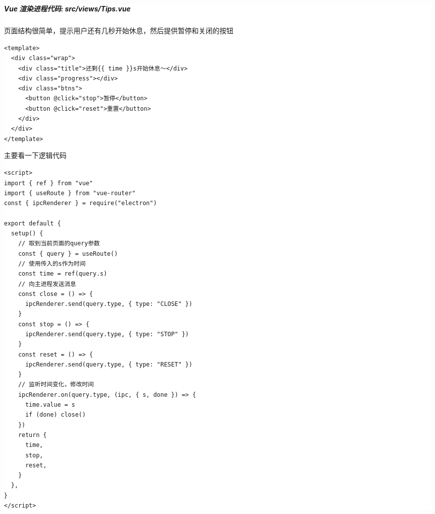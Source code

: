   
##### Vue 渲染进程代码: src/views/Tips.vue  
  
页面结构很简单，提示用户还有几秒开始休息，然后提供暂停和关闭的按钮  
  
```vue  
<template>  
  <div class="wrap">  
    <div class="title">还剩{{ time }}s开始休息～</div>  
    <div class="progress"></div>  
    <div class="btns">  
      <button @click="stop">暂停</button>  
      <button @click="reset">重置</button>  
    </div>  
  </div>  
</template>  
```  
  
主要看一下逻辑代码  
  
```vue  
<script>  
import { ref } from "vue"  
import { useRoute } from "vue-router"  
const { ipcRenderer } = require("electron")  
  
export default {  
  setup() {  
    // 取到当前页面的query参数  
    const { query } = useRoute()  
    // 使用传入的s作为时间  
    const time = ref(query.s)  
    // 向主进程发送消息  
    const close = () => {  
      ipcRenderer.send(query.type, { type: "CLOSE" })  
    }  
    const stop = () => {  
      ipcRenderer.send(query.type, { type: "STOP" })  
    }  
    const reset = () => {  
      ipcRenderer.send(query.type, { type: "RESET" })  
    }  
    // 监听时间变化，修改时间  
    ipcRenderer.on(query.type, (ipc, { s, done }) => {  
      time.value = s  
      if (done) close()  
    })  
    return {  
      time,  
      stop,  
      reset,  
    }  
  },  
}  
</script>  
```  
  